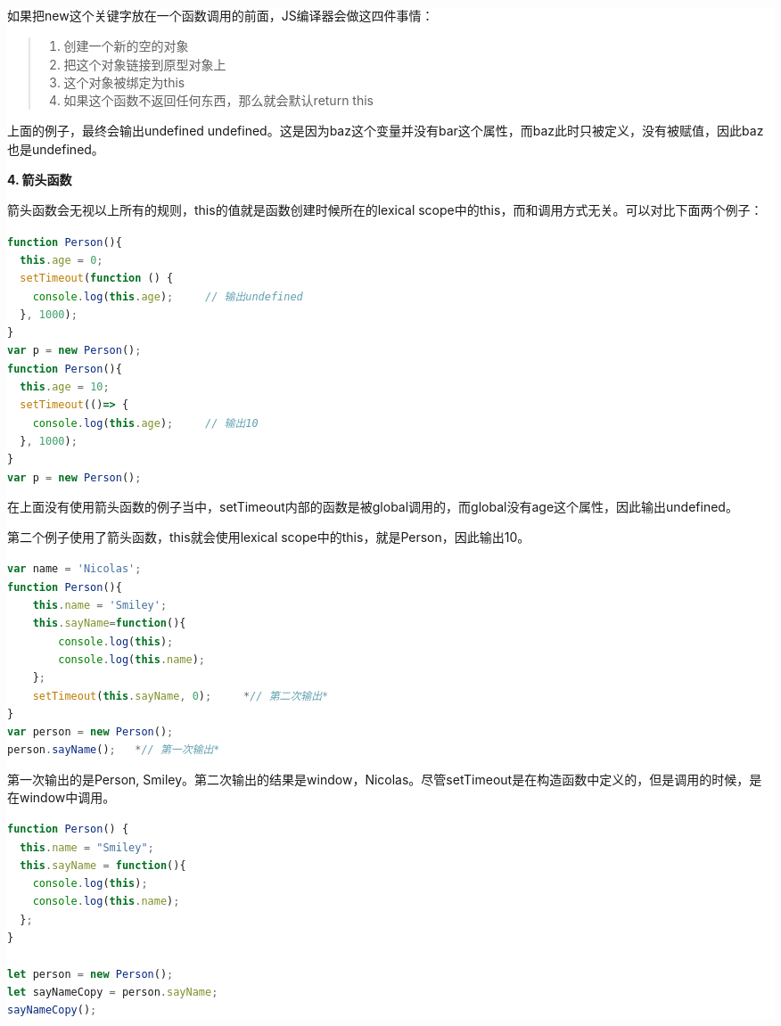 如果把new这个关键字放在一个函数调用的前面，JS编译器会做这四件事情：

>1. 创建一个新的空的对象
>2. 把这个对象链接到原型对象上
>3. 这个对象被绑定为this
>4. 如果这个函数不返回任何东西，那么就会默认return this

上面的例子，最终会输出undefined undefined。这是因为baz这个变量并没有bar这个属性，而baz此时只被定义，没有被赋值，因此baz也是undefined。

**4. 箭头函数**

箭头函数会无视以上所有的规则，this的值就是函数创建时候所在的lexical scope中的this，而和调用方式无关。可以对比下面两个例子：

```js
function Person(){
  this.age = 0;
  setTimeout(function () {
    console.log(this.age);     // 输出undefined
  }, 1000);
}
var p = new Person();
function Person(){
  this.age = 10;
  setTimeout(()=> {
    console.log(this.age);     // 输出10
  }, 1000);
}
var p = new Person();
```

在上面没有使用箭头函数的例子当中，setTimeout内部的函数是被global调用的，而global没有age这个属性，因此输出undefined。

第二个例子使用了箭头函数，this就会使用lexical scope中的this，就是Person，因此输出10。

```js
var name = 'Nicolas';
function Person(){
    this.name = 'Smiley';
    this.sayName=function(){
        console.log(this); 
        console.log(this.name); 
    };
    setTimeout(this.sayName, 0);     *// 第二次输出*
}
var person = new Person();
person.sayName();   *// 第一次输出*
```

第一次输出的是Person, Smiley。第二次输出的结果是window，Nicolas。尽管setTimeout是在构造函数中定义的，但是调用的时候，是在window中调用。

```js
function Person() {
  this.name = "Smiley";
  this.sayName = function(){
    console.log(this);
    console.log(this.name); 
  };
}
 
let person = new Person();
let sayNameCopy = person.sayName;
sayNameCopy();
```
